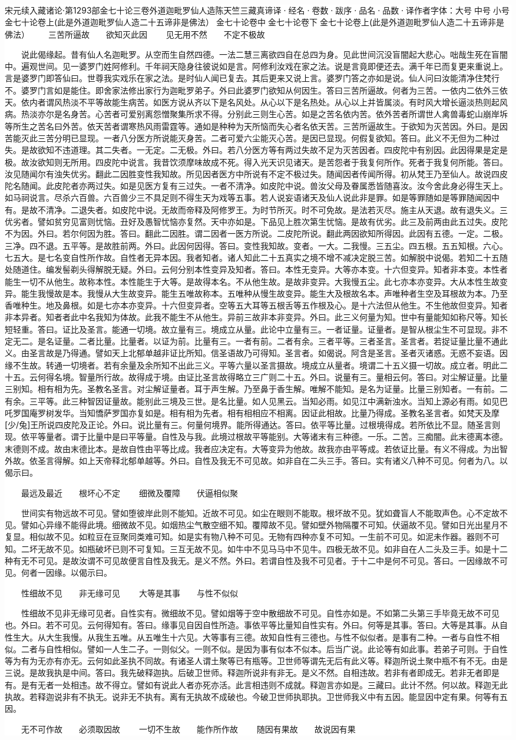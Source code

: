 宋元续入藏诸论·第1293部金七十论三卷外道迦毗罗仙人造陈天竺三藏真谛译
· 经名 · 卷数 · 跋序
· 品名 · 品数 · 译作者字体：大号 中号 小号
金七十论卷上(此是外道迦毗罗仙人造二十五谛非是佛法）
金七十论卷中
金七十论卷下
金七十论卷上(此是外道迦毗罗仙人造二十五谛非是佛法）
　　三苦所逼故　　欲知灭此因
　　见无用不然　　不定不极故

　　说此偈缘起。昔有仙人名迦毗罗。从空而生自然四德。一法二慧三离欲四自在总四为身。见此世间沉没盲闇起大悲心。咄哉生死在盲闇中。遍观世间。见一婆罗门姓阿修利。千年祠天隐身往彼说如是言。阿修利汝戏在家之法。说是言竟即便还去。满千年已而复更来重说上。言是婆罗门即答仙曰。世尊我实戏乐在家之法。是时仙人闻已复去。其后更来又说上言。婆罗门答之亦如是说。仙人问曰汝能清净住梵行不。婆罗门言如是能住。即舍家法修出家行为迦毗罗弟子。外曰此婆罗门欲知从何因生。答曰三苦所逼故。何者为三苦。一依内二依外三依天。依内者谓风热淡不平等故能生病苦。如医方说从齐以下是名风处。从心以下是名热处。从心以上并皆属淡。有时风大增长逼淡热则起风病。热淡亦尔是名身苦。心苦者可爱别离怨憎聚集所求不得。分别此三则生心苦。如是之苦名依内苦。依外苦者所谓世人禽兽毒蛇山崩岸坼等所生之苦名曰外苦。依天苦者谓寒热风雨雷霆等。通如是种种为天所恼而失心者名依天苦。三苦所逼故生。于欲知为灭苦因。外曰。是因苦能灭此三苦分明已显现。一者八分医方所说能灭身苦。二者可爱六尘能灭心苦。是因已显现。何假复欲知。答曰。此义不无但为二种过失。是故欲知不违道理。其二失者。一无定。二无极。外曰。若八分医方等有两过失故不足为灭苦因者。四皮陀中有别因。此因得果是定是极。故汝欲知则无所用。四皮陀中说言。我昔饮须摩味故成不死。得入光天识见诸天。是苦怨者于我复何所作。死者于我复何所能。答曰。汝见随闻尔有浊失优劣。翻此二因胜变性我知故。所见因者医方中所说有不定不极过失。随闻因者传闻所得。初从梵王乃至仙人。故说四皮陀名随闻。此皮陀者亦两过失。如是见医方复有三过失。一者不清净。如皮陀中说。兽汝父母及眷属悉皆随喜汝。汝今舍此身必得生天上。如马祠说言。尽杀六百兽。六百兽少三不具足则不得生天为戏等五事。若人说妄语诸天及仙人说此非是罪。如是等罪随如是等罪随闻因中有。是故不清净。二退失者。如皮陀中说。无故而帝释及阿修罗王。为时节所灭。时不可免故。是法若灭尽。施主从天退。故有退失义。三优劣者。譬如贫穷见富则忧恼。丑好及愚智忧恼亦复然。天中亦如是。下品见上胜次第生忧恼。是故有优劣。此三及前两由此五过失。皮陀不为因。外曰。若尔何因为胜。答曰。翻此二因胜。谓二因者一医方所说。二皮陀所说。翻此两因欲知所得因。此因有五德。一定。二极。三净。四不退。五平等。是故胜前两。外曰。此因何因得。答曰。变性我知故。变者。一大。二我慢。三五尘。四五根。五五知根。六心。七五大。是七名变自性所作故。自性者无异本因。我者知者。诸人知此二十五真实之境不增不减决定脱三苦。如解脱中说偈。若知二十五随处随道住。编发髻剃头得解脱无疑。外曰。云何分别本性变异及知者。答曰。本性无变异。大等亦本变。十六但变异。知者非本变。本性者能生一切不从他生。故称本性。本性能生于大等。是故得本名。不从他生故。是故非变异。大我慢五尘。此七亦本亦变异。大从本性生故变异。能生我慢故是本。我慢从大生故变异。能生五唯故称本。五唯种从慢生故变异。能生大及根故名本。声唯种者生空及耳根故为本。乃至香唯种生。地及鼻根。如是七亦本亦变异。十六但变异者。空等五大耳等五根舌等五作根及心。是十六法但从他生。不生他故但变异。知者非本异者。知者者此中名我知为体故。此我不能生不从他生。异前三故非本非变异。外曰。此三义何量为知。世中有量能知如称尺等。知长短轻重。答曰。证比及圣言。能通一切境。故立量有三。境成立从量。此论中立量有三。一者证量。证量者。是智从根尘生不可显现。非不定无二。是名证量。二者比量。比量者。以证为前。比量有三。一者有前。二者有余。三者平等。三者圣言。圣言者。若捉证量比量不通此义。由圣言故是乃得通。譬如天上北郁单越非证比所知。信圣语故乃可得知。圣言者。如偈说。阿含是圣言。圣者灭诸惑。无惑不妄语。因缘不生故。转通一切境者。若有余量及余所知不出此三义。平等六量以圣言摄故。境成立从量者。境谓二十五义摄一切故。成立者。明此二十五。云何得名境。智量所行故。故得成于境。由证比圣言故得略立三广则二十五。外曰。说量有三。量相云何。答曰。对尘解证量。比量三别知。相有相为先。圣教名圣言。对尘解证量者。耳于声生解。乃至鼻于香生解。唯解不能知。是名为证量。比量三别知者。一有前。二有余。三平等。此三种智因证量故。能别此三境及三世。是名比量。如人见黑云。当知必雨。如见江中满新浊水。当知上源必有雨。如见巴吒罗国庵罗树发华。当知憍萨罗国亦复如是。相有相为先者。相有相相应不相离。因证此相故。比量乃得成。圣教名圣言者。如梵天及摩[少/兔]王所说四皮陀及正论。外曰。说比量有三。何量何境界。能所得通达。答曰。依平等比量。过根境得成。若所依比不显。随圣言则现。依平等量者。谓于比量中是曰平等量。自性及与我。此境过根故平等能别。大等诸末有三种德。一乐。二苦。三痴闇。此末德离本德。末德则不成。故由末德比本。是故自性由平等比成。我者应决定有。大等变异为他故。故我亦由平等成。若依证比量。有义不得成。为出智外故。依圣言得解。如上天帝释北郁单越等。外曰。自性及我无不可见故。如非自在二头三手。答曰。实有诸义八种不可见。何者为八。以偈示曰。

　　最远及最近　　根坏心不定
　　细微及覆障　　伏逼相似聚

　　世间实有物远故不可见。譬如堕彼岸此则不能知。近故不可见。如尘在眼则不能取。根坏故不见。犹如聋盲人不能取声色。心不定故不见。譬如心异缘不能得此境。细微故不见。如烟热尘气散空细不知。覆障故不见。譬如壁外物隔覆不可知。伏逼故不见。譬如日光出星月不复显。相似故不见。如粒豆在豆聚同类难可知。如是实有物八种不可见。无物有四种亦复不可知。一生前不可见。如泥未作器。器则不可知。二坏无故不见。如瓶破坏已则不可复知。三互无故不见。如牛中不见马马中不见牛。四极无故不见。如非自在人二头及三手。如是十二种有无不可见。是故汝谓不可见故便言自性及我无。是义不然。外曰。若谓自性及我不可见者。于十二中是何不可见。答曰。一因缘故不可见。何者一因缘。以偈示曰。

　　性细故不见　　非无缘可见
　　大等是其事　　与性不似似

　　性细故不见非无缘可见者。自性实有。微细故不见。譬如烟等于空中散细故不可见。自性亦如是。不如第二头第三手毕竟无故不可见也。外曰。若不可见。云何得知有。答曰。缘事见自因自性所造。事依平等比量知自性实有。外曰。何等是其事。答曰。大等是其事。从自性生大。从大生我慢。从我生五唯。从五唯生十六见。大等事有三德。故知自性有三德也。与性不似似者。是事有二种。一者与自性不相似。二者与自性相似。譬如一人生二子。一则似父。一则不似。是因为事有似本不似本。后当广说。此论等有如此事。若弟子可则。于自性等为有为无亦有亦无。云何如此圣执不同故。有诸圣人谓土聚等已有瓶等。卫世师等谓先无后有此义等。释迦所说土聚中瓶不有不无。由是三说。是故我执是中间。答曰。我先破释迦执。后破卫世师。释迦所说非有非无。是义不然。自相违故。若非有者即成无。若非无者即是有。是有无者一处相违。故不得立。譬如有说此人者亦死亦活。此言相违则不成就。释迦言亦如是。三藏曰。此计不然。何以故。释迦无此执故。若释迦说非有不执无。说非无不执有。离有无执故不成破也。今破卫世师执耶执。卫世师我义中有五因。能显因中定有果。何等有五因。

　　无不可作故　　必须取因故
　　一切不生故　　能作所作故
　　随因有果故　　故说因有果
